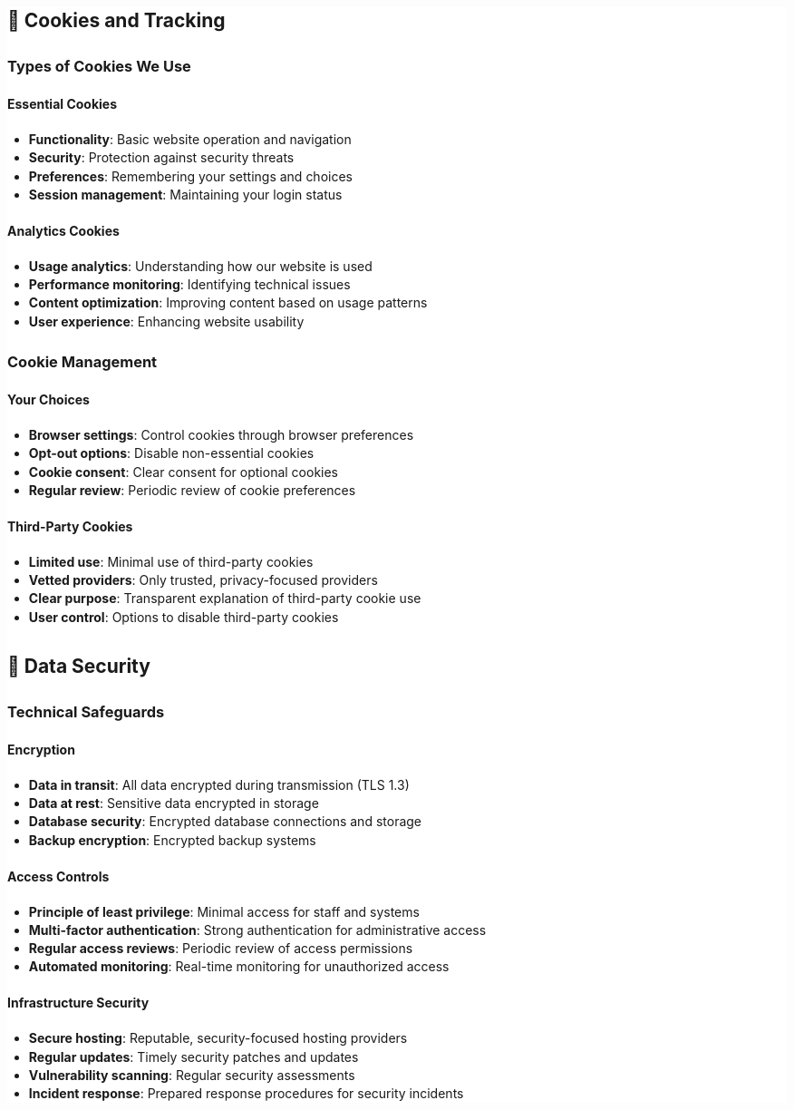 ## 🍪 Cookies and Tracking

### Types of Cookies We Use

#### Essential Cookies
- **Functionality**: Basic website operation and navigation
- **Security**: Protection against security threats
- **Preferences**: Remembering your settings and choices
- **Session management**: Maintaining your login status

#### Analytics Cookies
- **Usage analytics**: Understanding how our website is used
- **Performance monitoring**: Identifying technical issues
- **Content optimization**: Improving content based on usage patterns
- **User experience**: Enhancing website usability

### Cookie Management

#### Your Choices
- **Browser settings**: Control cookies through browser preferences
- **Opt-out options**: Disable non-essential cookies
- **Cookie consent**: Clear consent for optional cookies
- **Regular review**: Periodic review of cookie preferences

#### Third-Party Cookies
- **Limited use**: Minimal use of third-party cookies
- **Vetted providers**: Only trusted, privacy-focused providers
- **Clear purpose**: Transparent explanation of third-party cookie use
- **User control**: Options to disable third-party cookies

## 🔐 Data Security

### Technical Safeguards

#### Encryption
- **Data in transit**: All data encrypted during transmission (TLS 1.3)
- **Data at rest**: Sensitive data encrypted in storage
- **Database security**: Encrypted database connections and storage
- **Backup encryption**: Encrypted backup systems

#### Access Controls
- **Principle of least privilege**: Minimal access for staff and systems
- **Multi-factor authentication**: Strong authentication for administrative access
- **Regular access reviews**: Periodic review of access permissions
- **Automated monitoring**: Real-time monitoring for unauthorized access

#### Infrastructure Security
- **Secure hosting**: Reputable, security-focused hosting providers
- **Regular updates**: Timely security patches and updates
- **Vulnerability scanning**: Regular security assessments
- **Incident response**: Prepared response procedures for security incidents
